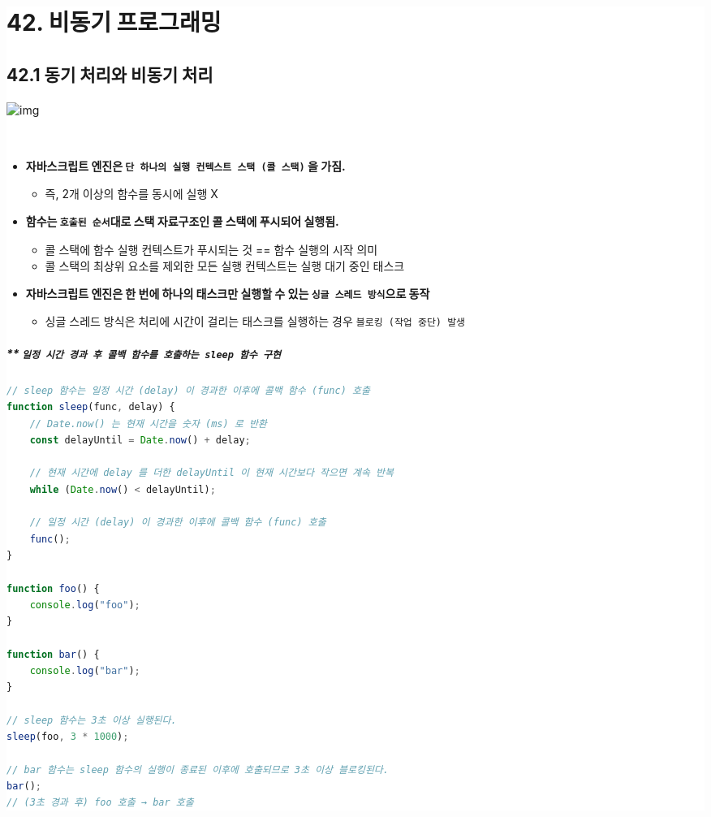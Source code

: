 # 42. 비동기 프로그래밍

## 42.1 동기 처리와 비동기 처리

![img](https://media.vlpt.us/images/yoonyounghoon/post/e3b74bb6-40df-4fa3-b228-7ea967b91f65/image.png)

<br>

- **자바스크립트 엔진은 `단 하나의 실행 컨텍스트 스택 (콜 스택)` 을 가짐.**

  - 즉, 2개 이상의 함수를 동시에 실행 X
    <br>

- **함수는 `호출된 순서`대로 스택 자료구조인 콜 스택에 푸시되어 실행됨.**

  - 콜 스택에 함수 실행 컨텍스트가 푸시되는 것 == 함수 실행의 시작 의미
  - 콜 스택의 최상위 요소를 제외한 모든 실행 컨텍스트는 실행 대기 중인 태스크
    <br>

- **자바스크립트 엔진은 한 번에 하나의 태스크만 실행할 수 있는 `싱글 스레드 방식`으로 동작**

  - 싱글 스레드 방식은 처리에 시간이 걸리는 태스크를 실행하는 경우 `블로킹 (작업 중단) 발생`
    <br>

##### \*\* `일정 시간 경과 후 콜백 함수를 호출하는 sleep 함수 구현`

```jsx
// sleep 함수는 일정 시간 (delay) 이 경과한 이후에 콜백 함수 (func) 호출
function sleep(func, delay) {
	// Date.now() 는 현재 시간을 숫자 (ms) 로 반환
	const delayUntil = Date.now() + delay;

	// 현재 시간에 delay 를 더한 delayUntil 이 현재 시간보다 작으면 계속 반복
	while (Date.now() < delayUntil);

	// 일정 시간 (delay) 이 경과한 이후에 콜백 함수 (func) 호출
	func();
}

function foo() {
	console.log("foo");
}

function bar() {
	console.log("bar");
}

// sleep 함수는 3초 이상 실행된다.
sleep(foo, 3 * 1000);

// bar 함수는 sleep 함수의 실행이 종료된 이후에 호출되므로 3초 이상 블로킹된다.
bar();
// (3초 경과 후) foo 호출 → bar 호출
```
